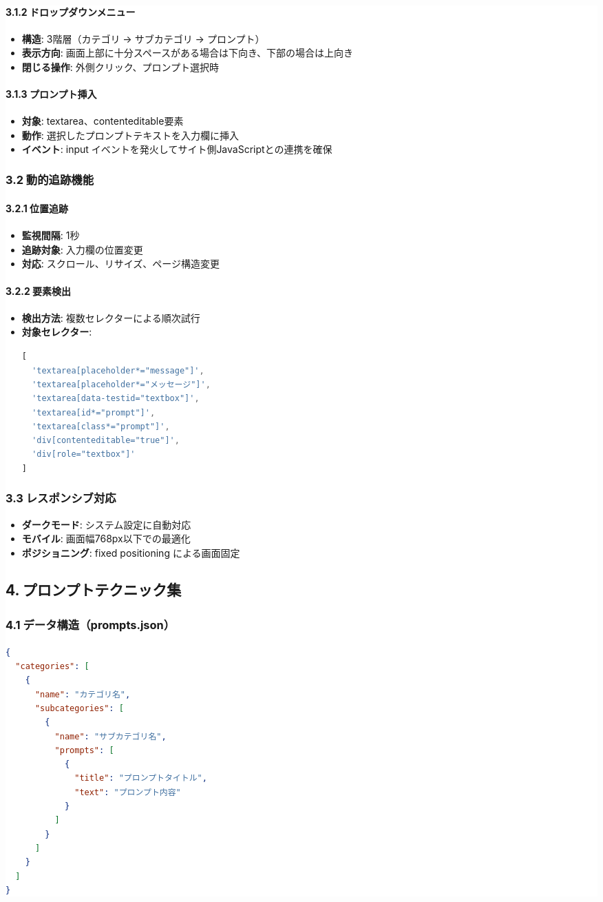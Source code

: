 #### 3.1.2 ドロップダウンメニュー
- **構造**: 3階層（カテゴリ → サブカテゴリ → プロンプト）
- **表示方向**: 画面上部に十分スペースがある場合は下向き、下部の場合は上向き
- **閉じる操作**: 外側クリック、プロンプト選択時

#### 3.1.3 プロンプト挿入
- **対象**: textarea、contenteditable要素
- **動作**: 選択したプロンプトテキストを入力欄に挿入
- **イベント**: input イベントを発火してサイト側JavaScriptとの連携を確保

### 3.2 動的追跡機能

#### 3.2.1 位置追跡
- **監視間隔**: 1秒
- **追跡対象**: 入力欄の位置変更
- **対応**: スクロール、リサイズ、ページ構造変更

#### 3.2.2 要素検出
- **検出方法**: 複数セレクターによる順次試行
- **対象セレクター**:
  ```javascript
  [
    'textarea[placeholder*="message"]',
    'textarea[placeholder*="メッセージ"]', 
    'textarea[data-testid="textbox"]',
    'textarea[id*="prompt"]',
    'textarea[class*="prompt"]',
    'div[contenteditable="true"]',
    'div[role="textbox"]'
  ]
  ```

### 3.3 レスポンシブ対応
- **ダークモード**: システム設定に自動対応
- **モバイル**: 画面幅768px以下での最適化
- **ポジショニング**: fixed positioning による画面固定

## 4. プロンプトテクニック集

### 4.1 データ構造（prompts.json）
```json
{
  "categories": [
    {
      "name": "カテゴリ名",
      "subcategories": [
        {
          "name": "サブカテゴリ名", 
          "prompts": [
            {
              "title": "プロンプトタイトル",
              "text": "プロンプト内容"
            }
          ]
        }
      ]
    }
  ]
}
```
